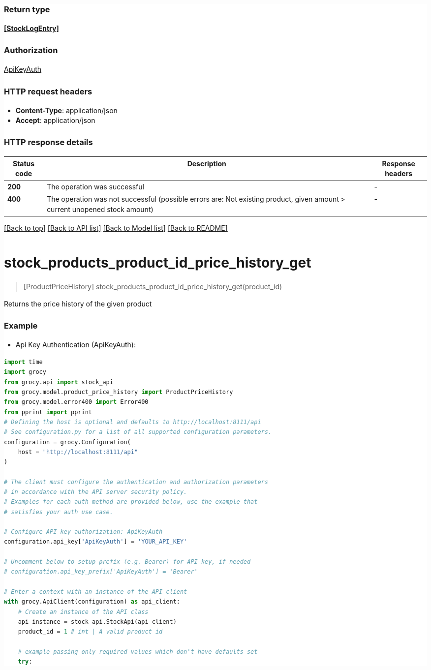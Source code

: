 ### Return type

[**[StockLogEntry]**](StockLogEntry.md)

### Authorization

[ApiKeyAuth](../README.md#ApiKeyAuth)

### HTTP request headers

 - **Content-Type**: application/json
 - **Accept**: application/json


### HTTP response details
| Status code | Description | Response headers |
|-------------|-------------|------------------|
**200** | The operation was successful |  -  |
**400** | The operation was not successful (possible errors are: Not existing product, given amount &gt; current unopened stock amount) |  -  |

[[Back to top]](#) [[Back to API list]](../README.md#documentation-for-api-endpoints) [[Back to Model list]](../README.md#documentation-for-models) [[Back to README]](../README.md)

# **stock_products_product_id_price_history_get**
> [ProductPriceHistory] stock_products_product_id_price_history_get(product_id)

Returns the price history of the given product

### Example

* Api Key Authentication (ApiKeyAuth):
```python
import time
import grocy
from grocy.api import stock_api
from grocy.model.product_price_history import ProductPriceHistory
from grocy.model.error400 import Error400
from pprint import pprint
# Defining the host is optional and defaults to http://localhost:8111/api
# See configuration.py for a list of all supported configuration parameters.
configuration = grocy.Configuration(
    host = "http://localhost:8111/api"
)

# The client must configure the authentication and authorization parameters
# in accordance with the API server security policy.
# Examples for each auth method are provided below, use the example that
# satisfies your auth use case.

# Configure API key authorization: ApiKeyAuth
configuration.api_key['ApiKeyAuth'] = 'YOUR_API_KEY'

# Uncomment below to setup prefix (e.g. Bearer) for API key, if needed
# configuration.api_key_prefix['ApiKeyAuth'] = 'Bearer'

# Enter a context with an instance of the API client
with grocy.ApiClient(configuration) as api_client:
    # Create an instance of the API class
    api_instance = stock_api.StockApi(api_client)
    product_id = 1 # int | A valid product id

    # example passing only required values which don't have defaults set
    try:
```